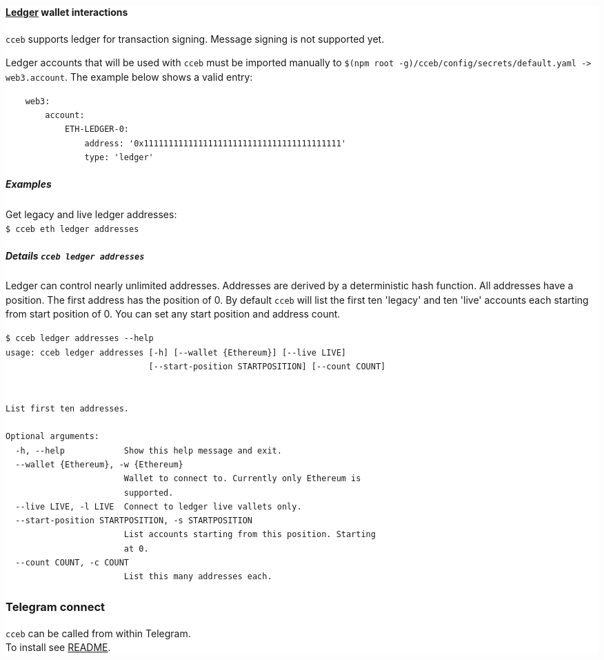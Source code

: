 ```
```

#### [Ledger](https://www.ledger.com) wallet interactions

`cceb` supports ledger for transaction signing. Message signing is not supported yet.

Ledger accounts that will be used with `cceb` must be imported manually to `$(npm root -g)/cceb/config/secrets/default.yaml -> web3.account`. The example below shows a valid entry:  
```
	web3:
		account:
			ETH-LEDGER-0:
				address: '0x1111111111111111111111111111111111111111'
				type: 'ledger'
```

##### Examples

Get legacy and live ledger addresses:  
`$ cceb eth ledger addresses`

##### Details `cceb ledger addresses`

Ledger can control nearly unlimited addresses. Addresses are derived by a deterministic hash function. All addresses have a position. The first address has the position of 0. By default `cceb` will list the first ten 'legacy' and ten 'live' accounts each starting from start position of 0. You can set any start position and address count. 

```
$ cceb ledger addresses --help
usage: cceb ledger addresses [-h] [--wallet {Ethereum}] [--live LIVE]
                             [--start-position STARTPOSITION] [--count COUNT]
                             

List first ten addresses.

Optional arguments:
  -h, --help            Show this help message and exit.
  --wallet {Ethereum}, -w {Ethereum}
                        Wallet to connect to. Currently only Ethereum is 
                        supported.
  --live LIVE, -l LIVE  Connect to ledger live vallets only.
  --start-position STARTPOSITION, -s STARTPOSITION
                        List accounts starting from this position. Starting 
                        at 0.
  --count COUNT, -c COUNT
                        List this many addresses each.
```

### Telegram connect

`cceb` can be called from within Telegram.  
To install see [README](https://github.com/r001/cceb/blob/main/README.md#prerequisities).  
